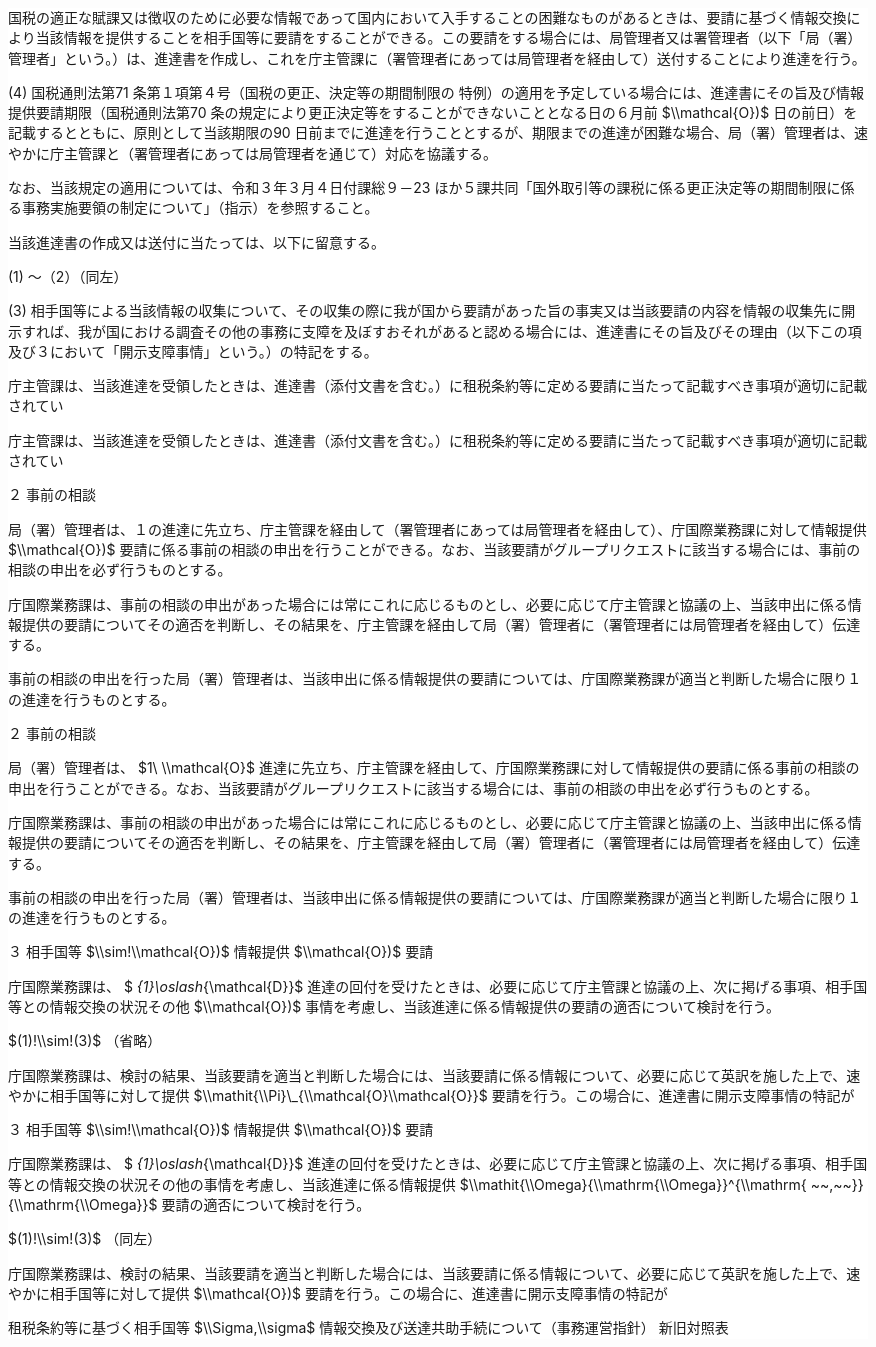 国税の適正な賦課又は徴収のために必要な情報であって国内において入手することの困難なものがあるときは、要請に基づく情報交換により当該情報を提供することを相手国等に要請をすることができる。この要請をする場合には、局管理者又は署管理者（以下「局（署）管理者」という。）は、進達書を作成し、これを庁主管課に（署管理者にあっては局管理者を経由して）送付することにより進達を行う。

(4) 国税通則法第71 条第１項第４号（国税の更正、決定等の期間制限の 特例）の適用を予定している場合には、進達書にその旨及び情報提供要請期限（国税通則法第70 条の規定により更正決定等をすることができないこととなる日の６月前 $\\mathcal{O})$ 日の前日）を記載するとともに、原則として当該期限の90 日前までに進達を行うこととするが、期限までの進達が困難な場合、局（署）管理者は、速やかに庁主管課と（署管理者にあっては局管理者を通じて）対応を協議する。

なお、当該規定の適用については、令和３年３月４日付課総９－23 ほか５課共同「国外取引等の課税に係る更正決定等の期間制限に係る事務実施要領の制定について」（指示）を参照すること。

当該進達書の作成又は送付に当たっては、以下に留意する。

(1) ～（2）（同左）

(3) 相手国等による当該情報の収集について、その収集の際に我が国から要請があった旨の事実又は当該要請の内容を情報の収集先に開示すれば、我が国における調査その他の事務に支障を及ぼすおそれがあると認める場合には、進達書にその旨及びその理由（以下この項及び３において「開示支障事情」という。）の特記をする。

庁主管課は、当該進達を受領したときは、進達書（添付文書を含む。）に租税条約等に定める要請に当たって記載すべき事項が適切に記載されてい

庁主管課は、当該進達を受領したときは、進達書（添付文書を含む。）に租税条約等に定める要請に当たって記載すべき事項が適切に記載されてい

２ 事前の相談

局（署）管理者は、１の進達に先立ち、庁主管課を経由して（署管理者にあっては局管理者を経由して）、庁国際業務課に対して情報提供 $\\mathcal{O})$ 要請に係る事前の相談の申出を行うことができる。なお、当該要請がグループリクエストに該当する場合には、事前の相談の申出を必ず行うものとする。

庁国際業務課は、事前の相談の申出があった場合には常にこれに応じるものとし、必要に応じて庁主管課と協議の上、当該申出に係る情報提供の要請についてその適否を判断し、その結果を、庁主管課を経由して局（署）管理者に（署管理者には局管理者を経由して）伝達する。

事前の相談の申出を行った局（署）管理者は、当該申出に係る情報提供の要請については、庁国際業務課が適当と判断した場合に限り１の進達を行うものとする。

２ 事前の相談

局（署）管理者は、 $1\ \\mathcal{O}$ 進達に先立ち、庁主管課を経由して、庁国際業務課に対して情報提供の要請に係る事前の相談の申出を行うことができる。なお、当該要請がグループリクエストに該当する場合には、事前の相談の申出を必ず行うものとする。

庁国際業務課は、事前の相談の申出があった場合には常にこれに応じるものとし、必要に応じて庁主管課と協議の上、当該申出に係る情報提供の要請についてその適否を判断し、その結果を、庁主管課を経由して局（署）管理者に（署管理者には局管理者を経由して）伝達する。

事前の相談の申出を行った局（署）管理者は、当該申出に係る情報提供の要請については、庁国際業務課が適当と判断した場合に限り１の進達を行うものとする。

３ 相手国等 $\\sim!\\mathcal{O})$ 情報提供 $\\mathcal{O})$ 要請

庁国際業務課は、 $ _{1}\\oslash_{\\mathcal{D}}$ 進達の回付を受けたときは、必要に応じて庁主管課と協議の上、次に掲げる事項、相手国等との情報交換の状況その他 $\\mathcal{O})$ 事情を考慮し、当該進達に係る情報提供の要請の適否について検討を行う。

$(1)!\\sim!(3)$ （省略）

庁国際業務課は、検討の結果、当該要請を適当と判断した場合には、当該要請に係る情報について、必要に応じて英訳を施した上で、速やかに相手国等に対して提供 $\\mathit{\\Pi}\_{\\mathcal{O}\\mathcal{O}}$ 要請を行う。この場合に、進達書に開示支障事情の特記が

３ 相手国等 $\\sim!\\mathcal{O})$ 情報提供 $\\mathcal{O})$ 要請

庁国際業務課は、 $ _{1}\\oslash_{\\mathcal{D}}$ 進達の回付を受けたときは、必要に応じて庁主管課と協議の上、次に掲げる事項、相手国等との情報交換の状況その他の事情を考慮し、当該進達に係る情報提供 $\\mathit{\\Omega}{\\mathrm{\\Omega}}^{\\mathrm{ ~~,~~}}{\\mathrm{\\Omega}}$ 要請の適否について検討を行う。

$(1)!\\sim!(3)$ （同左）

庁国際業務課は、検討の結果、当該要請を適当と判断した場合には、当該要請に係る情報について、必要に応じて英訳を施した上で、速やかに相手国等に対して提供 $\\mathcal{O})$ 要請を行う。この場合に、進達書に開示支障事情の特記が

租税条約等に基づく相手国等 $\\Sigma,\\sigma$ 情報交換及び送達共助手続について（事務運営指針） 新旧対照表
